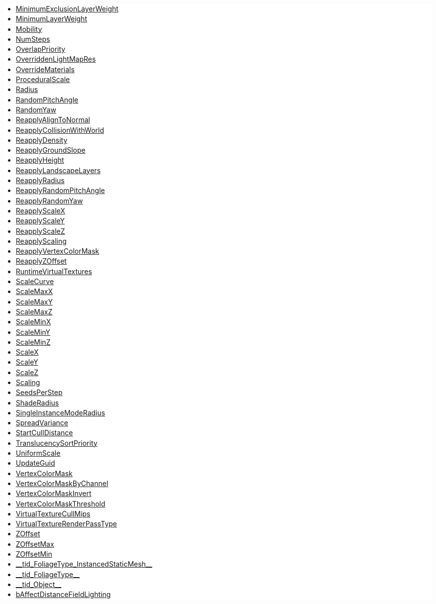 - [MinimumExclusionLayerWeight](ue_ue.FoliageType_InstancedStaticMesh.md#minimumexclusionlayerweight)
- [MinimumLayerWeight](ue_ue.FoliageType_InstancedStaticMesh.md#minimumlayerweight)
- [Mobility](ue_ue.FoliageType_InstancedStaticMesh.md#mobility)
- [NumSteps](ue_ue.FoliageType_InstancedStaticMesh.md#numsteps)
- [OverlapPriority](ue_ue.FoliageType_InstancedStaticMesh.md#overlappriority)
- [OverriddenLightMapRes](ue_ue.FoliageType_InstancedStaticMesh.md#overriddenlightmapres)
- [OverrideMaterials](ue_ue.FoliageType_InstancedStaticMesh.md#overridematerials)
- [ProceduralScale](ue_ue.FoliageType_InstancedStaticMesh.md#proceduralscale)
- [Radius](ue_ue.FoliageType_InstancedStaticMesh.md#radius)
- [RandomPitchAngle](ue_ue.FoliageType_InstancedStaticMesh.md#randompitchangle)
- [RandomYaw](ue_ue.FoliageType_InstancedStaticMesh.md#randomyaw)
- [ReapplyAlignToNormal](ue_ue.FoliageType_InstancedStaticMesh.md#reapplyaligntonormal)
- [ReapplyCollisionWithWorld](ue_ue.FoliageType_InstancedStaticMesh.md#reapplycollisionwithworld)
- [ReapplyDensity](ue_ue.FoliageType_InstancedStaticMesh.md#reapplydensity)
- [ReapplyGroundSlope](ue_ue.FoliageType_InstancedStaticMesh.md#reapplygroundslope)
- [ReapplyHeight](ue_ue.FoliageType_InstancedStaticMesh.md#reapplyheight)
- [ReapplyLandscapeLayers](ue_ue.FoliageType_InstancedStaticMesh.md#reapplylandscapelayers)
- [ReapplyRadius](ue_ue.FoliageType_InstancedStaticMesh.md#reapplyradius)
- [ReapplyRandomPitchAngle](ue_ue.FoliageType_InstancedStaticMesh.md#reapplyrandompitchangle)
- [ReapplyRandomYaw](ue_ue.FoliageType_InstancedStaticMesh.md#reapplyrandomyaw)
- [ReapplyScaleX](ue_ue.FoliageType_InstancedStaticMesh.md#reapplyscalex)
- [ReapplyScaleY](ue_ue.FoliageType_InstancedStaticMesh.md#reapplyscaley)
- [ReapplyScaleZ](ue_ue.FoliageType_InstancedStaticMesh.md#reapplyscalez)
- [ReapplyScaling](ue_ue.FoliageType_InstancedStaticMesh.md#reapplyscaling)
- [ReapplyVertexColorMask](ue_ue.FoliageType_InstancedStaticMesh.md#reapplyvertexcolormask)
- [ReapplyZOffset](ue_ue.FoliageType_InstancedStaticMesh.md#reapplyzoffset)
- [RuntimeVirtualTextures](ue_ue.FoliageType_InstancedStaticMesh.md#runtimevirtualtextures)
- [ScaleCurve](ue_ue.FoliageType_InstancedStaticMesh.md#scalecurve)
- [ScaleMaxX](ue_ue.FoliageType_InstancedStaticMesh.md#scalemaxx)
- [ScaleMaxY](ue_ue.FoliageType_InstancedStaticMesh.md#scalemaxy)
- [ScaleMaxZ](ue_ue.FoliageType_InstancedStaticMesh.md#scalemaxz)
- [ScaleMinX](ue_ue.FoliageType_InstancedStaticMesh.md#scaleminx)
- [ScaleMinY](ue_ue.FoliageType_InstancedStaticMesh.md#scaleminy)
- [ScaleMinZ](ue_ue.FoliageType_InstancedStaticMesh.md#scaleminz)
- [ScaleX](ue_ue.FoliageType_InstancedStaticMesh.md#scalex)
- [ScaleY](ue_ue.FoliageType_InstancedStaticMesh.md#scaley)
- [ScaleZ](ue_ue.FoliageType_InstancedStaticMesh.md#scalez)
- [Scaling](ue_ue.FoliageType_InstancedStaticMesh.md#scaling)
- [SeedsPerStep](ue_ue.FoliageType_InstancedStaticMesh.md#seedsperstep)
- [ShadeRadius](ue_ue.FoliageType_InstancedStaticMesh.md#shaderadius)
- [SingleInstanceModeRadius](ue_ue.FoliageType_InstancedStaticMesh.md#singleinstancemoderadius)
- [SpreadVariance](ue_ue.FoliageType_InstancedStaticMesh.md#spreadvariance)
- [StartCullDistance](ue_ue.FoliageType_InstancedStaticMesh.md#startculldistance)
- [TranslucencySortPriority](ue_ue.FoliageType_InstancedStaticMesh.md#translucencysortpriority)
- [UniformScale](ue_ue.FoliageType_InstancedStaticMesh.md#uniformscale)
- [UpdateGuid](ue_ue.FoliageType_InstancedStaticMesh.md#updateguid)
- [VertexColorMask](ue_ue.FoliageType_InstancedStaticMesh.md#vertexcolormask)
- [VertexColorMaskByChannel](ue_ue.FoliageType_InstancedStaticMesh.md#vertexcolormaskbychannel)
- [VertexColorMaskInvert](ue_ue.FoliageType_InstancedStaticMesh.md#vertexcolormaskinvert)
- [VertexColorMaskThreshold](ue_ue.FoliageType_InstancedStaticMesh.md#vertexcolormaskthreshold)
- [VirtualTextureCullMips](ue_ue.FoliageType_InstancedStaticMesh.md#virtualtexturecullmips)
- [VirtualTextureRenderPassType](ue_ue.FoliageType_InstancedStaticMesh.md#virtualtexturerenderpasstype)
- [ZOffset](ue_ue.FoliageType_InstancedStaticMesh.md#zoffset)
- [ZOffsetMax](ue_ue.FoliageType_InstancedStaticMesh.md#zoffsetmax)
- [ZOffsetMin](ue_ue.FoliageType_InstancedStaticMesh.md#zoffsetmin)
- [\_\_tid\_FoliageType\_InstancedStaticMesh\_\_](ue_ue.FoliageType_InstancedStaticMesh.md#__tid_foliagetype_instancedstaticmesh__)
- [\_\_tid\_FoliageType\_\_](ue_ue.FoliageType_InstancedStaticMesh.md#__tid_foliagetype__)
- [\_\_tid\_Object\_\_](ue_ue.FoliageType_InstancedStaticMesh.md#__tid_object__)
- [bAffectDistanceFieldLighting](ue_ue.FoliageType_InstancedStaticMesh.md#baffectdistancefieldlighting)